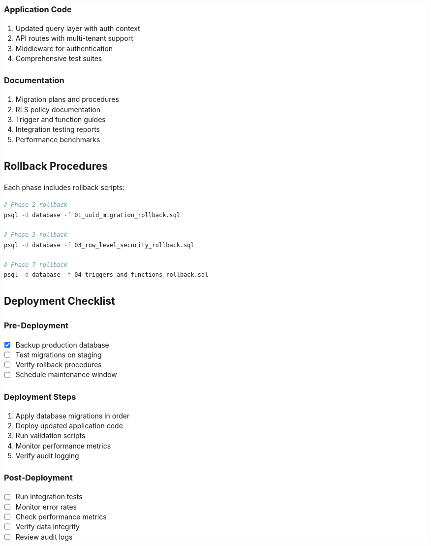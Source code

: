 ### Application Code
1. Updated query layer with auth context
2. API routes with multi-tenant support
3. Middleware for authentication
4. Comprehensive test suites

### Documentation
1. Migration plans and procedures
2. RLS policy documentation
3. Trigger and function guides
4. Integration testing reports
5. Performance benchmarks

## Rollback Procedures

Each phase includes rollback scripts:
```bash
# Phase 2 rollback
psql -d database -f 01_uuid_migration_rollback.sql

# Phase 3 rollback
psql -d database -f 03_row_level_security_rollback.sql

# Phase 7 rollback
psql -d database -f 04_triggers_and_functions_rollback.sql
```

## Deployment Checklist

### Pre-Deployment
- [x] Backup production database
- [ ] Test migrations on staging
- [ ] Verify rollback procedures
- [ ] Schedule maintenance window

### Deployment Steps
1. Apply database migrations in order
2. Deploy updated application code
3. Run validation scripts
4. Monitor performance metrics
5. Verify audit logging

### Post-Deployment
- [ ] Run integration tests
- [ ] Monitor error rates
- [ ] Check performance metrics
- [ ] Verify data integrity
- [ ] Review audit logs
